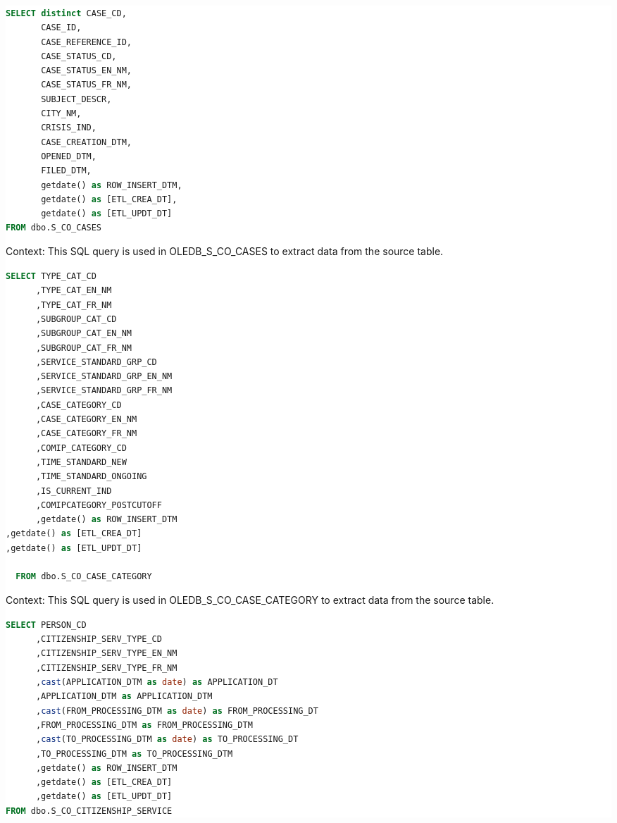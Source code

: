 ```sql
SELECT distinct CASE_CD,
	   CASE_ID,
	   CASE_REFERENCE_ID,
	   CASE_STATUS_CD,
	   CASE_STATUS_EN_NM,
	   CASE_STATUS_FR_NM,
	   SUBJECT_DESCR,
	   CITY_NM,
	   CRISIS_IND,
	   CASE_CREATION_DTM,
	   OPENED_DTM,
	   FILED_DTM,
       getdate() as ROW_INSERT_DTM,
	   getdate() as [ETL_CREA_DT],
       getdate() as [ETL_UPDT_DT]
FROM dbo.S_CO_CASES
```

Context: This SQL query is used in OLEDB_S_CO_CASES to extract data from the source table.

```sql
SELECT TYPE_CAT_CD
      ,TYPE_CAT_EN_NM
      ,TYPE_CAT_FR_NM
      ,SUBGROUP_CAT_CD
      ,SUBGROUP_CAT_EN_NM
      ,SUBGROUP_CAT_FR_NM
	  ,SERVICE_STANDARD_GRP_CD
	  ,SERVICE_STANDARD_GRP_EN_NM
	  ,SERVICE_STANDARD_GRP_FR_NM
      ,CASE_CATEGORY_CD
      ,CASE_CATEGORY_EN_NM
      ,CASE_CATEGORY_FR_NM
      ,COMIP_CATEGORY_CD
      ,TIME_STANDARD_NEW
      ,TIME_STANDARD_ONGOING
      ,IS_CURRENT_IND
      ,COMIPCATEGORY_POSTCUTOFF
      ,getdate() as ROW_INSERT_DTM
,getdate() as [ETL_CREA_DT]
,getdate() as [ETL_UPDT_DT]

  FROM dbo.S_CO_CASE_CATEGORY
```

Context: This SQL query is used in OLEDB_S_CO_CASE_CATEGORY to extract data from the source table.

```sql
SELECT PERSON_CD
      ,CITIZENSHIP_SERV_TYPE_CD
	  ,CITIZENSHIP_SERV_TYPE_EN_NM
      ,CITIZENSHIP_SERV_TYPE_FR_NM
      ,cast(APPLICATION_DTM as date) as APPLICATION_DT
	  ,APPLICATION_DTM as APPLICATION_DTM
      ,cast(FROM_PROCESSING_DTM as date) as FROM_PROCESSING_DT
	  ,FROM_PROCESSING_DTM as FROM_PROCESSING_DTM
	  ,cast(TO_PROCESSING_DTM as date) as TO_PROCESSING_DT
      ,TO_PROCESSING_DTM as TO_PROCESSING_DTM
      ,getdate() as ROW_INSERT_DTM
	  ,getdate() as [ETL_CREA_DT]
      ,getdate() as [ETL_UPDT_DT]
FROM dbo.S_CO_CITIZENSHIP_SERVICE
```
